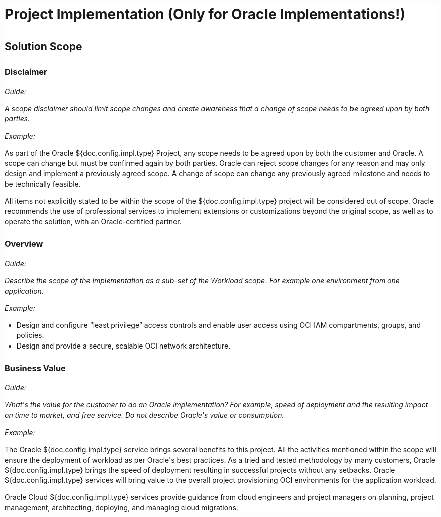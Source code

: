 # Project Implementation (Only for Oracle Implementations!)

## Solution Scope

### Disclaimer

*Guide:*

*A scope disclaimer should limit scope changes and create awareness that a change of scope needs to be agreed upon by both parties.*

*Example:*

As part of the Oracle ${doc.config.impl.type} Project, any scope needs to be agreed upon by both the customer and Oracle. A scope can change but must be confirmed again by both parties. Oracle can reject scope changes for any reason and may only design and implement a previously agreed scope. A change of scope can change any previously agreed milestone and needs to be technically feasible.

All items not explicitly stated to be within the scope of the ${doc.config.impl.type} project will be considered out of scope. Oracle recommends the use of professional services to implement extensions or customizations beyond the original scope, as well as to operate the solution, with an Oracle-certified partner.

### Overview

*Guide:*

*Describe the scope of the implementation as a sub-set of the Workload scope. For example one environment from one application.*

*Example:*

- Design and configure “least privilege” access controls and enable user access using OCI IAM compartments, groups, and policies.
- Design and provide a secure, scalable OCI network architecture.


### Business Value

*Guide:*

*What's the value for the customer to do an Oracle implementation? For example, speed of deployment and the resulting impact on time to market, and free service. Do not describe Oracle's value or consumption.*

*Example:*

The Oracle ${doc.config.impl.type} service brings several benefits to this project. All the activities mentioned within the scope will ensure the deployment of workload as per Oracle's best practices. As a tried and tested methodology by many customers, Oracle ${doc.config.impl.type} brings the speed of deployment resulting in successful projects without any setbacks. Oracle ${doc.config.impl.type} services will bring value to the overall project provisioning OCI environments for the application workload.

Oracle Cloud ${doc.config.impl.type} services provide guidance from cloud engineers and project managers on planning, project management, architecting, deploying, and managing cloud migrations. 
